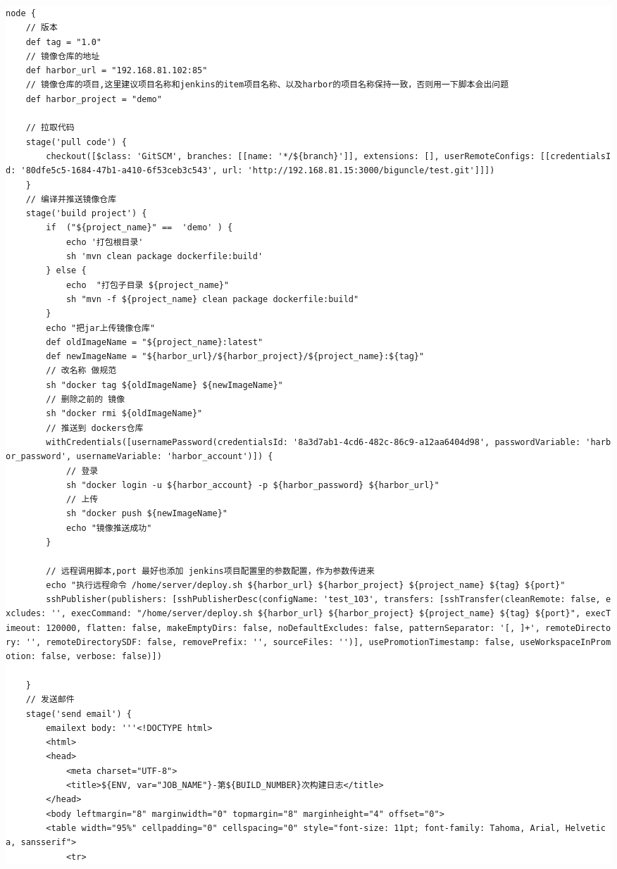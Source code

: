```
node {
    // 版本
    def tag = "1.0"
    // 镜像仓库的地址
    def harbor_url = "192.168.81.102:85"
    // 镜像仓库的项目,这里建议项目名称和jenkins的item项目名称、以及harbor的项目名称保持一致，否则用一下脚本会出问题
    def harbor_project = "demo"

    // 拉取代码
    stage('pull code') {
        checkout([$class: 'GitSCM', branches: [[name: '*/${branch}']], extensions: [], userRemoteConfigs: [[credentialsId: '80dfe5c5-1684-47b1-a410-6f53ceb3c543', url: 'http://192.168.81.15:3000/biguncle/test.git']]])
    }
    // 编译并推送镜像仓库
    stage('build project') {
        if  ("${project_name}" ==  'demo' ) {
            echo '打包根目录'
            sh 'mvn clean package dockerfile:build'
        } else {
            echo  "打包子目录 ${project_name}"
            sh "mvn -f ${project_name} clean package dockerfile:build"
        }
        echo "把jar上传镜像仓库"
        def oldImageName = "${project_name}:latest"
        def newImageName = "${harbor_url}/${harbor_project}/${project_name}:${tag}"
        // 改名称 做规范
        sh "docker tag ${oldImageName} ${newImageName}"
        // 删除之前的 镜像
        sh "docker rmi ${oldImageName}"
        // 推送到 dockers仓库
        withCredentials([usernamePassword(credentialsId: '8a3d7ab1-4cd6-482c-86c9-a12aa6404d98', passwordVariable: 'harbor_password', usernameVariable: 'harbor_account')]) {
            // 登录
            sh "docker login -u ${harbor_account} -p ${harbor_password} ${harbor_url}"
            // 上传
            sh "docker push ${newImageName}"
            echo "镜像推送成功"
        }

        // 远程调用脚本,port 最好也添加 jenkins项目配置里的参数配置，作为参数传进来
        echo "执行远程命令 /home/server/deploy.sh ${harbor_url} ${harbor_project} ${project_name} ${tag} ${port}"
        sshPublisher(publishers: [sshPublisherDesc(configName: 'test_103', transfers: [sshTransfer(cleanRemote: false, excludes: '', execCommand: "/home/server/deploy.sh ${harbor_url} ${harbor_project} ${project_name} ${tag} ${port}", execTimeout: 120000, flatten: false, makeEmptyDirs: false, noDefaultExcludes: false, patternSeparator: '[, ]+', remoteDirectory: '', remoteDirectorySDF: false, removePrefix: '', sourceFiles: '')], usePromotionTimestamp: false, useWorkspaceInPromotion: false, verbose: false)])

    }
    // 发送邮件
    stage('send email') {
        emailext body: '''<!DOCTYPE html>
        <html>
        <head>
            <meta charset="UTF-8">
            <title>${ENV, var="JOB_NAME"}-第${BUILD_NUMBER}次构建日志</title>
        </head>
        <body leftmargin="8" marginwidth="0" topmargin="8" marginheight="4" offset="0">
        <table width="95%" cellpadding="0" cellspacing="0" style="font-size: 11pt; font-family: Tahoma, Arial, Helvetica, sansserif">
            <tr>
```